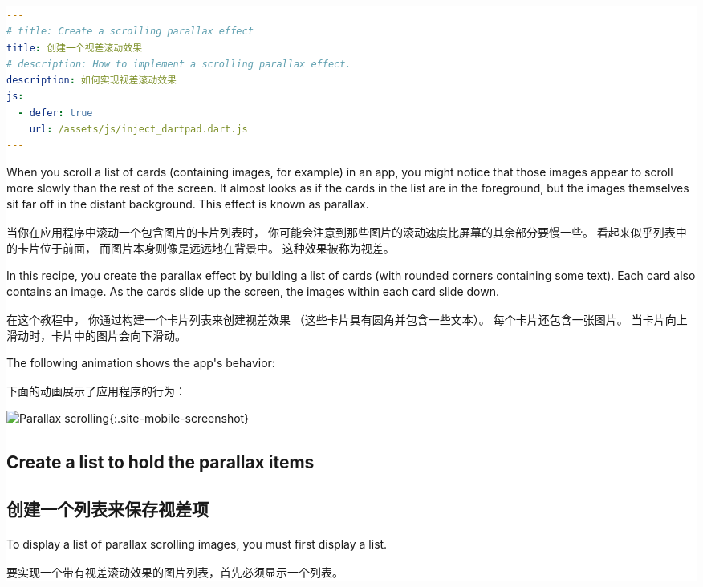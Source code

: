 ```yaml
---
# title: Create a scrolling parallax effect
title: 创建一个视差滚动效果
# description: How to implement a scrolling parallax effect.
description: 如何实现视差滚动效果
js:
  - defer: true
    url: /assets/js/inject_dartpad.dart.js
---
```


<?code-excerpt path-base="cookbook/effects/parallax_scrolling"?>

When you scroll a list of cards (containing images,
for example) in an app, you might notice that those
images appear to scroll more slowly than the rest of the
screen. It almost looks as if the cards in the list
are in the foreground, but the images themselves sit
far off in the distant background. This effect is
known as parallax.

当你在应用程序中滚动一个包含图片的卡片列表时，
你可能会注意到那些图片的滚动速度比屏幕的其余部分要慢一些。
看起来似乎列表中的卡片位于前面，
而图片本身则像是远远地在背景中。
这种效果被称为视差。

In this recipe, you create the parallax effect by building
a list of cards (with rounded corners containing some text).
Each card also contains an image.
As the cards slide up the screen,
the images within each card slide down.

在这个教程中，
你通过构建一个卡片列表来创建视差效果
（这些卡片具有圆角并包含一些文本）。
每个卡片还包含一张图片。
当卡片向上滑动时，卡片中的图片会向下滑动。

The following animation shows the app's behavior:

下面的动画展示了应用程序的行为：

![Parallax scrolling](/assets/images/docs/cookbook/effects/ParallaxScrolling.webp){:.site-mobile-screenshot}

## Create a list to hold the parallax items

## 创建一个列表来保存视差项

To display a list of parallax scrolling images,
you must first display a list.

要实现一个带有视差滚动效果的图片列表，首先必须显示一个列表。
